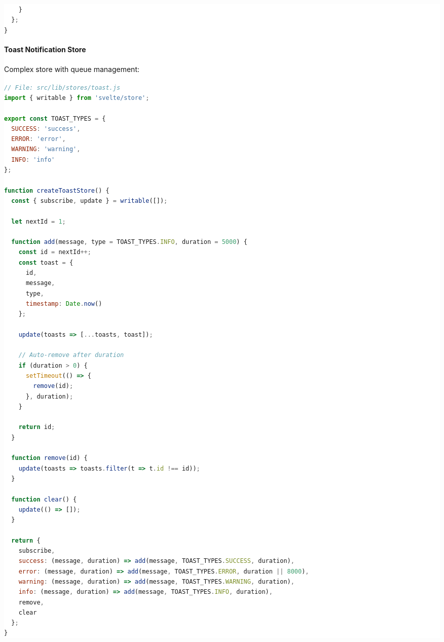 ```javascript
    }
  };
}
```

#### Toast Notification Store

Complex store with queue management:

```javascript
// File: src/lib/stores/toast.js
import { writable } from 'svelte/store';

export const TOAST_TYPES = {
  SUCCESS: 'success',
  ERROR: 'error',
  WARNING: 'warning',
  INFO: 'info'
};

function createToastStore() {
  const { subscribe, update } = writable([]);
  
  let nextId = 1;
  
  function add(message, type = TOAST_TYPES.INFO, duration = 5000) {
    const id = nextId++;
    const toast = {
      id,
      message,
      type,
      timestamp: Date.now()
    };
    
    update(toasts => [...toasts, toast]);
    
    // Auto-remove after duration
    if (duration > 0) {
      setTimeout(() => {
        remove(id);
      }, duration);
    }
    
    return id;
  }
  
  function remove(id) {
    update(toasts => toasts.filter(t => t.id !== id));
  }
  
  function clear() {
    update(() => []);
  }
  
  return {
    subscribe,
    success: (message, duration) => add(message, TOAST_TYPES.SUCCESS, duration),
    error: (message, duration) => add(message, TOAST_TYPES.ERROR, duration || 8000),
    warning: (message, duration) => add(message, TOAST_TYPES.WARNING, duration),
    info: (message, duration) => add(message, TOAST_TYPES.INFO, duration),
    remove,
    clear
  };
}
```